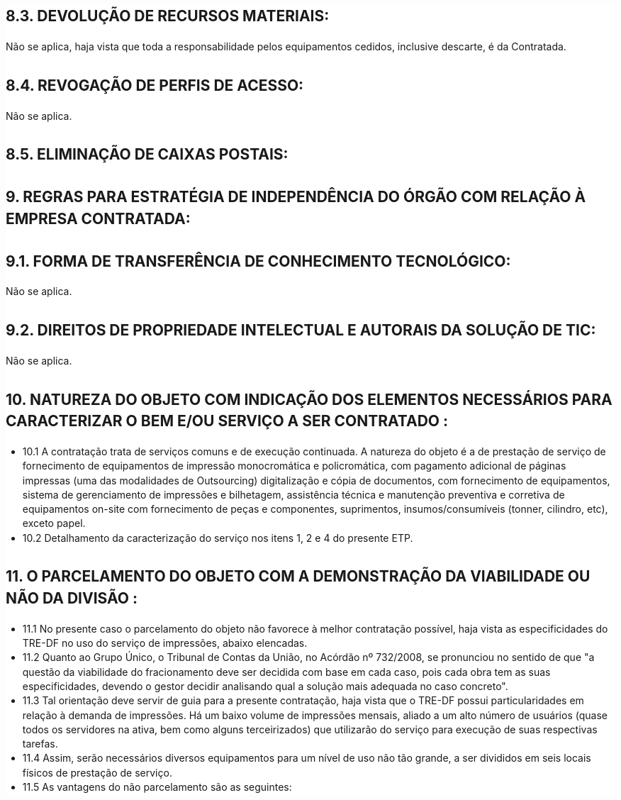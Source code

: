 ## 8.3. DEVOLUÇÃO DE RECURSOS MATERIAIS:

Não se aplica, haja vista que toda a responsabilidade pelos equipamentos cedidos, inclusive descarte, é da Contratada.

## 8.4. REVOGAÇÃO DE PERFIS DE ACESSO:

Não se aplica.

## 8.5. ELIMINAÇÃO DE CAIXAS POSTAIS:

## 9. REGRAS PARA ESTRATÉGIA DE INDEPENDÊNCIA DO ÓRGÃO COM RELAÇÃO À EMPRESA CONTRATADA:

## 9.1. FORMA DE TRANSFERÊNCIA DE CONHECIMENTO TECNOLÓGICO:

Não se aplica.

## 9.2. DIREITOS DE PROPRIEDADE INTELECTUAL E AUTORAIS DA SOLUÇÃO DE TIC:

Não se aplica.

## 10. NATUREZA DO OBJETO COM INDICAÇÃO DOS ELEMENTOS NECESSÁRIOS PARA CARACTERIZAR O BEM E/OU SERVIÇO A SER CONTRATADO  :

- 10.1 A contratação trata de serviços comuns e de execução continuada. A natureza do objeto é a de prestação de serviço de fornecimento de equipamentos de impressão monocromática e policromática, com pagamento adicional de páginas impressas (uma das modalidades de Outsourcing) digitalização e cópia de documentos, com fornecimento de equipamentos, sistema de gerenciamento de impressões e bilhetagem, assistência técnica e manutenção preventiva e corretiva de equipamentos on-site com fornecimento de peças e componentes, suprimentos, insumos/consumíveis (tonner, cilindro, etc), exceto papel.
- 10.2 Detalhamento da caracterização do serviço nos itens 1, 2 e 4 do presente ETP.

## 11. O PARCELAMENTO DO OBJETO COM A DEMONSTRAÇÃO DA VIABILIDADE OU NÃO DA DIVISÃO  :

- 11.1 No presente caso o parcelamento do objeto não favorece à melhor contratação possível, haja vista as especificidades do TRE-DF no uso do serviço de impressões, abaixo elencadas.
- 11.2 Quanto ao Grupo Único, o Tribunal de Contas da União, no Acórdão nº 732/2008, se pronunciou no sentido de que "a questão da viabilidade do fracionamento deve ser decidida com base em cada caso, pois cada obra tem as suas especificidades, devendo o gestor decidir analisando qual a solução mais adequada no caso concreto".
- 11.3 Tal orientação deve servir de guia para a presente contratação, haja vista que o TRE-DF possui particularidades em relação à demanda de impressões. Há um baixo volume de impressões mensais, aliado a um alto número de usuários (quase todos os servidores na ativa, bem como alguns terceirizados) que utilizarão do serviço para execução de suas respectivas tarefas.
- 11.4 Assim, serão necessários diversos equipamentos para um nível de uso não tão grande, a ser divididos em seis locais físicos de prestação de serviço.
- 11.5 As vantagens do não parcelamento são as seguintes:
